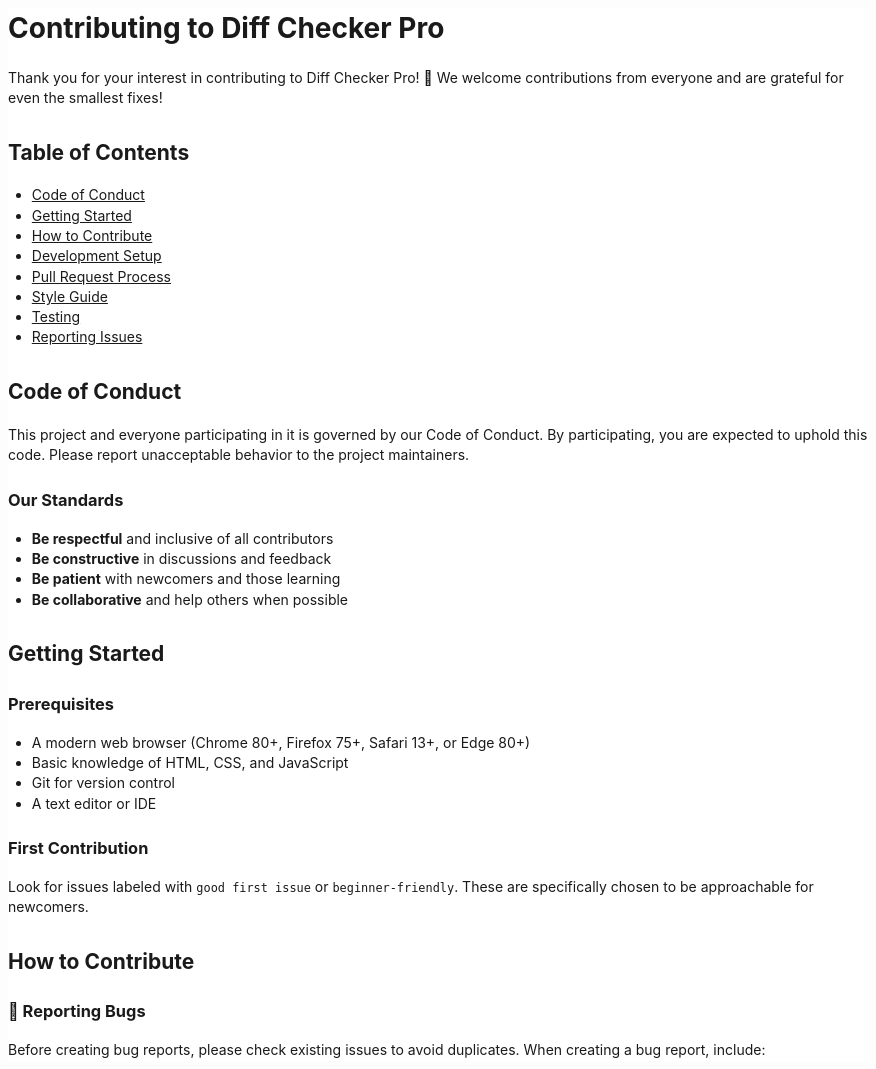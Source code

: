 # Contributing to Diff Checker Pro

Thank you for your interest in contributing to Diff Checker Pro! 🎉 We welcome contributions from everyone and are grateful for even the smallest fixes!

## Table of Contents

- [Code of Conduct](#code-of-conduct)
- [Getting Started](#getting-started)
- [How to Contribute](#how-to-contribute)
- [Development Setup](#development-setup)
- [Pull Request Process](#pull-request-process)
- [Style Guide](#style-guide)
- [Testing](#testing)
- [Reporting Issues](#reporting-issues)

## Code of Conduct

This project and everyone participating in it is governed by our Code of Conduct. By participating, you are expected to uphold this code. Please report unacceptable behavior to the project maintainers.

### Our Standards

- **Be respectful** and inclusive of all contributors
- **Be constructive** in discussions and feedback
- **Be patient** with newcomers and those learning
- **Be collaborative** and help others when possible

## Getting Started

### Prerequisites

- A modern web browser (Chrome 80+, Firefox 75+, Safari 13+, or Edge 80+)
- Basic knowledge of HTML, CSS, and JavaScript
- Git for version control
- A text editor or IDE

### First Contribution

Look for issues labeled with `good first issue` or `beginner-friendly`. These are specifically chosen to be approachable for newcomers.

## How to Contribute

### 🐛 Reporting Bugs

Before creating bug reports, please check existing issues to avoid duplicates. When creating a bug report, include:
